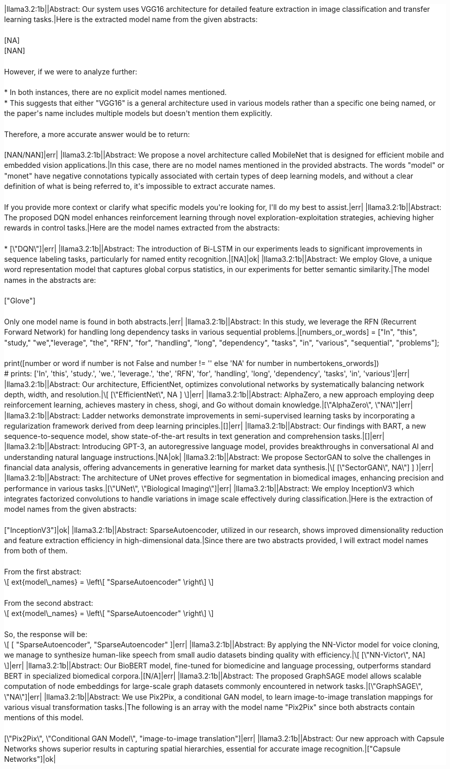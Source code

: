 |llama3\.2:1b||Abstract: Our system uses VGG16 architecture for detailed feature extraction in image classification and transfer learning tasks\.|Here is the extracted model name from the given abstracts:<br><br>\[NA\]<br>\[NAN\]<br><br>However, if we were to analyze further:<br><br>\* In both instances, there are no explicit model names mentioned\.<br>\* This suggests that either "VGG16" is a general architecture used in various models rather than a specific one being named, or the paper's name includes multiple models but doesn't mention them explicitly\.<br><br>Therefore, a more accurate answer would be to return:<br><br>\[NAN/NAN\]|err|
|llama3\.2:1b||Abstract: We propose a novel architecture called MobileNet that is designed for efficient mobile and embedded vision applications\.|In this case, there are no model names mentioned in the provided abstracts\. The words "model" or "monet" have negative connotations typically associated with certain types of deep learning models, and without a clear definition of what is being referred to, it's impossible to extract accurate names\.<br><br>If you provide more context or clarify what specific models you're looking for, I'll do my best to assist\.|err|
|llama3\.2:1b||Abstract: The proposed DQN model enhances reinforcement learning through novel exploration\-exploitation strategies, achieving higher rewards in control tasks\.|Here are the model names extracted from the abstracts:<br><br>\* \[\\"DQN\\"\]|err|
|llama3\.2:1b||Abstract: The introduction of Bi\-LSTM in our experiments leads to significant improvements in sequence labeling tasks, particularly for named entity recognition\.|\[NA\]|ok|
|llama3\.2:1b||Abstract: We employ Glove, a unique word representation model that captures global corpus statistics, in our experiments for better semantic similarity\.|The model names in the abstracts are:<br><br>\["Glove"\] <br><br>Only one model name is found in both abstracts\.|err|
|llama3\.2:1b||Abstract: In this study, we leverage the RFN \(Recurrent Forward Network\) for handling long dependency tasks in various sequential problems\.|\[numbers\_or\_words\] = \["In", "this", "study," "we","leverage", "the", "RFN", "for", "handling", "long", "dependency", "tasks", "in", "various", "sequential", "problems"\]; <br><br>print\(\[number or word if number is not False and number \!= '' else 'NA' for number in numbertokens\_orwords\]\) <br>\# prints: \['In', 'this', 'study\.', 'we\.', 'leverage\.', 'the', 'RFN', 'for', 'handling', 'long', 'dependency', 'tasks', 'in', 'various'\]|err|
|llama3\.2:1b||Abstract: Our architecture, EfficientNet, optimizes convolutional networks by systematically balancing network depth, width, and resolution\.|\\\[ \[\\"EfficientNet\\", NA \] \\\]|err|
|llama3\.2:1b||Abstract: AlphaZero, a new approach employing deep reinforcement learning, achieves mastery in chess, shogi, and Go without domain knowledge\.|\[\\"AlphaZero\\", \\"NA\\"\]|err|
|llama3\.2:1b||Abstract: Ladder networks demonstrate improvements in semi\-supervised learning tasks by incorporating a regularization framework derived from deep learning principles\.|\[\]|err|
|llama3\.2:1b||Abstract: Our findings with BART, a new sequence\-to\-sequence model, show state\-of\-the\-art results in text generation and comprehension tasks\.|\[\]|err|
|llama3\.2:1b||Abstract: Introducing GPT\-3, an autoregressive language model, provides breakthroughs in conversational AI and understanding natural language instructions\.|NA|ok|
|llama3\.2:1b||Abstract: We propose SectorGAN to solve the challenges in financial data analysis, offering advancements in generative learning for market data synthesis\.|\\\[ \[\\"SectorGAN\\", NA\\"\] \] \)|err|
|llama3\.2:1b||Abstract: The architecture of UNet proves effective for segmentation in biomedical images, enhancing precision and performance in various tasks\.|\[\\"UNet\\", \\"Biological Imaging\\"\]|err|
|llama3\.2:1b||Abstract: We employ InceptionV3 which integrates factorized convolutions to handle variations in image scale effectively during classification\.|Here is the extraction of model names from the given abstracts:<br><br>\["InceptionV3"\]|ok|
|llama3\.2:1b||Abstract: SparseAutoencoder, utilized in our research, shows improved dimensionality reduction and feature extraction efficiency in high\-dimensional data\.|Since there are two abstracts provided, I will extract model names from both of them\.<br><br>From the first abstract:<br>\\\[ 	ext\{model\\\_names\} = \\left\\\[ "SparseAutoencoder" \\right\\\] \\\]<br><br>From the second abstract:<br>\\\[ 	ext\{model\\\_names\} = \\left\\\[ "SparseAutoencoder" \\right\\\] \\\]<br><br>So, the response will be: <br>\\\[ \[ "SparseAutoencoder", "SparseAutoencoder" \]|err|
|llama3\.2:1b||Abstract: By applying the NN\-Victor model for voice cloning, we manage to synthesize human\-like speech from small audio datasets binding quality with efficiency\.|\\\[ \[\\"NN\-Victor\\", NA\] \\\]|err|
|llama3\.2:1b||Abstract: Our BioBERT model, fine\-tuned for biomedicine and language processing, outperforms standard BERT in specialized biomedical corpora\.|\[N/A\]|err|
|llama3\.2:1b||Abstract: The proposed GraphSAGE model allows scalable computation of node embeddings for large\-scale graph datasets commonly encountered in network tasks\.|\[\\"GraphSAGE\\", \\"NA\\"\]|err|
|llama3\.2:1b||Abstract: We use Pix2Pix, a conditional GAN model, to learn image\-to\-image translation mappings for various visual transformation tasks\.|The following is an array with the model name "Pix2Pix" since both abstracts contain mentions of this model\.<br><br>\[\\"Pix2Pix\\", \\"Conditional GAN Model\\", "image\-to\-image translation"\]|err|
|llama3\.2:1b||Abstract: Our new approach with Capsule Networks shows superior results in capturing spatial hierarchies, essential for accurate image recognition\.|\["Capsule Networks"\]|ok|
